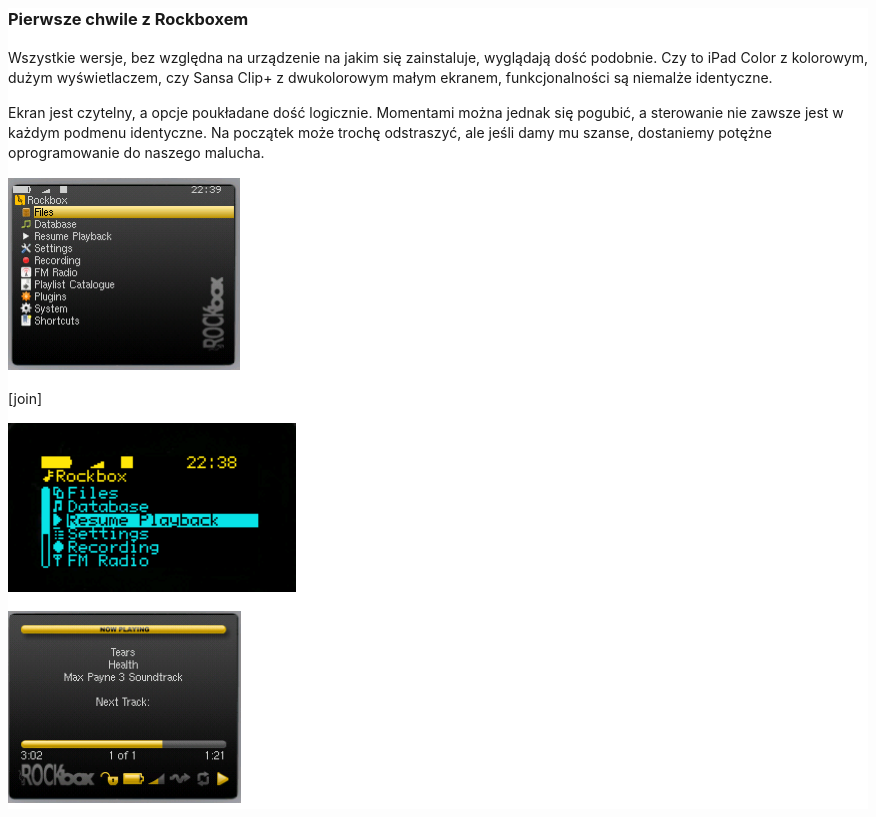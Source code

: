 




### Pierwsze chwile z Rockboxem



Wszystkie wersje, bez względna na urządzenie na jakim się zainstaluje, wyglądają dość podobnie. Czy to iPad Color z kolorowym, dużym wyświetlaczem, czy Sansa Clip+ z dwukolorowym małym ekranem, funkcjonalności są niemalże identyczne.

Ekran jest czytelny, a opcje poukładane dość logicznie. Momentami można jednak się pogubić, a sterowanie nie zawsze jest w każdym podmenu identyczne. Na początek może trochę odstraszyć, ale jeśli damy mu szanse, dostaniemy potężne oprogramowanie do naszego malucha.



![desk](https://raw.githubusercontent.com/djfoxer/djfoxer.github.io/master/_img/2012-5-17-_134_/g_-_288x192_-_-_31656x20120515223954_0.png)

[join]

![desk](https://raw.githubusercontent.com/djfoxer/djfoxer.github.io/master/_img/2012-5-17-_134_/g_-_288x192_-_-_31656x20120515223959_0.png)






![desk](https://raw.githubusercontent.com/djfoxer/djfoxer.github.io/master/_img/2012-5-17-_134_/g_-_288x192_-_-_31656x20120517175601_0.png)

